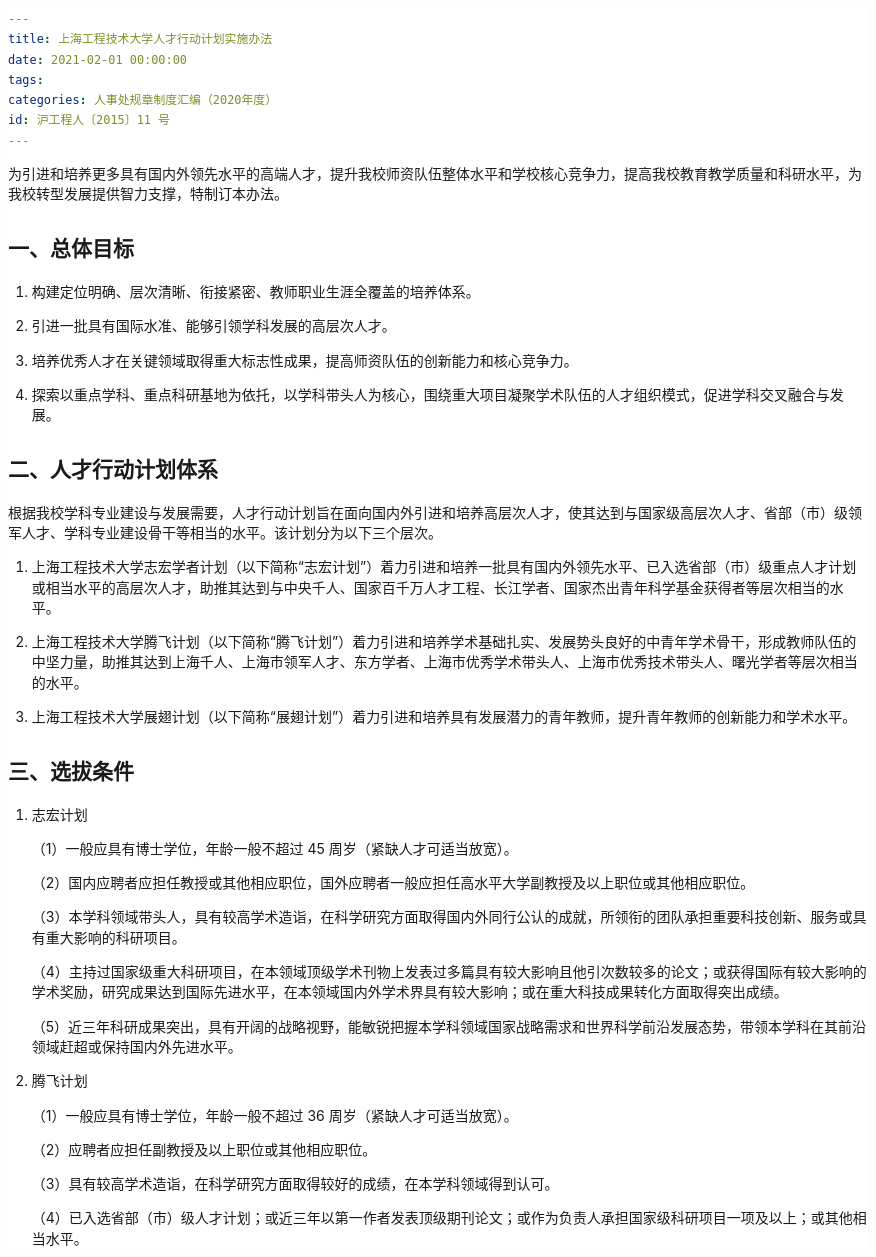 ```yaml
---
title: 上海工程技术大学人才行动计划实施办法
date: 2021-02-01 00:00:00
tags: 
categories: 人事处规章制度汇编（2020年度）
id: 沪工程人〔2015〕11 号
---
```


为引进和培养更多具有国内外领先水平的高端人才，提升我校师资队伍整体水平和学校核心竞争力，提高我校教育教学质量和科研水平，为我校转型发展提供智力支撑，特制订本办法。

## 一、总体目标

1. 构建定位明确、层次清晰、衔接紧密、教师职业生涯全覆盖的培养体系。

2. 引进一批具有国际水准、能够引领学科发展的高层次人才。

3. 培养优秀人才在关键领域取得重大标志性成果，提高师资队伍的创新能力和核心竞争力。

4. 探索以重点学科、重点科研基地为依托，以学科带头人为核心，围绕重大项目凝聚学术队伍的人才组织模式，促进学科交叉融合与发展。

## 二、人才行动计划体系

根据我校学科专业建设与发展需要，人才行动计划旨在面向国内外引进和培养高层次人才，使其达到与国家级高层次人才、省部（市）级领军人才、学科专业建设骨干等相当的水平。该计划分为以下三个层次。

1. 上海工程技术大学志宏学者计划（以下简称“志宏计划”）着力引进和培养一批具有国内外领先水平、已入选省部（市）级重点人才计划或相当水平的高层次人才，助推其达到与中央千人、国家百千万人才工程、长江学者、国家杰出青年科学基金获得者等层次相当的水平。

2. 上海工程技术大学腾飞计划（以下简称“腾飞计划”）着力引进和培养学术基础扎实、发展势头良好的中青年学术骨干，形成教师队伍的中坚力量，助推其达到上海千人、上海市领军人才、东方学者、上海市优秀学术带头人、上海市优秀技术带头人、曙光学者等层次相当的水平。

3. 上海工程技术大学展翅计划（以下简称“展翅计划”）着力引进和培养具有发展潜力的青年教师，提升青年教师的创新能力和学术水平。

## 三、选拔条件

1. 志宏计划

   （1）一般应具有博士学位，年龄一般不超过 45 周岁（紧缺人才可适当放宽）。

   （2）国内应聘者应担任教授或其他相应职位，国外应聘者一般应担任高水平大学副教授及以上职位或其他相应职位。

   （3）本学科领域带头人，具有较高学术造诣，在科学研究方面取得国内外同行公认的成就，所领衔的团队承担重要科技创新、服务或具有重大影响的科研项目。

   （4）主持过国家级重大科研项目，在本领域顶级学术刊物上发表过多篇具有较大影响且他引次数较多的论文；或获得国际有较大影响的学术奖励，研究成果达到国际先进水平，在本领域国内外学术界具有较大影响；或在重大科技成果转化方面取得突出成绩。

   （5）近三年科研成果突出，具有开阔的战略视野，能敏锐把握本学科领域国家战略需求和世界科学前沿发展态势，带领本学科在其前沿领域赶超或保持国内外先进水平。

2. 腾飞计划

   （1）一般应具有博士学位，年龄一般不超过 36 周岁（紧缺人才可适当放宽）。

   （2）应聘者应担任副教授及以上职位或其他相应职位。

   （3）具有较高学术造诣，在科学研究方面取得较好的成绩，在本学科领域得到认可。

   （4）已入选省部（市）级人才计划；或近三年以第一作者发表顶级期刊论文；或作为负责人承担国家级科研项目一项及以上；或其他相当水平。
